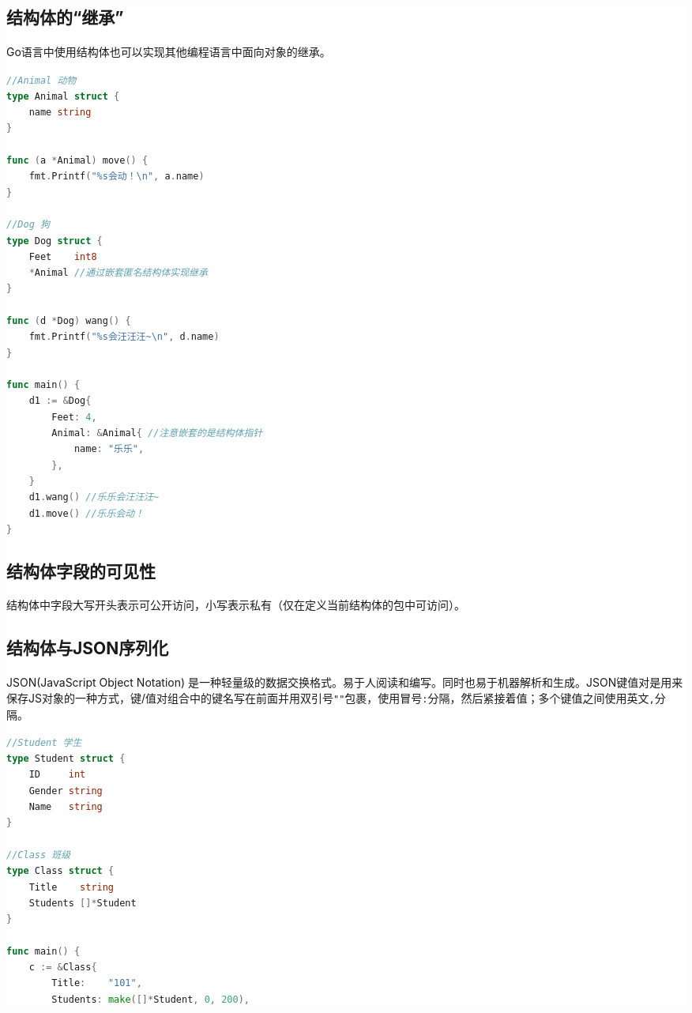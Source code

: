 
## 结构体的“继承”

Go语言中使用结构体也可以实现其他编程语言中面向对象的继承。

```go
//Animal 动物
type Animal struct {
	name string
}

func (a *Animal) move() {
	fmt.Printf("%s会动！\n", a.name)
}

//Dog 狗
type Dog struct {
	Feet    int8
	*Animal //通过嵌套匿名结构体实现继承
}

func (d *Dog) wang() {
	fmt.Printf("%s会汪汪汪~\n", d.name)
}

func main() {
	d1 := &Dog{
		Feet: 4,
		Animal: &Animal{ //注意嵌套的是结构体指针
			name: "乐乐",
		},
	}
	d1.wang() //乐乐会汪汪汪~
	d1.move() //乐乐会动！
}
```

## 结构体字段的可见性

结构体中字段大写开头表示可公开访问，小写表示私有（仅在定义当前结构体的包中可访问）。

## 结构体与JSON序列化

JSON(JavaScript Object Notation) 是一种轻量级的数据交换格式。易于人阅读和编写。同时也易于机器解析和生成。JSON键值对是用来保存JS对象的一种方式，键/值对组合中的键名写在前面并用双引号`""`包裹，使用冒号`:`分隔，然后紧接着值；多个键值之间使用英文`,`分隔。

```go
//Student 学生
type Student struct {
	ID     int
	Gender string
	Name   string
}

//Class 班级
type Class struct {
	Title    string
	Students []*Student
}

func main() {
	c := &Class{
		Title:    "101",
		Students: make([]*Student, 0, 200),
```